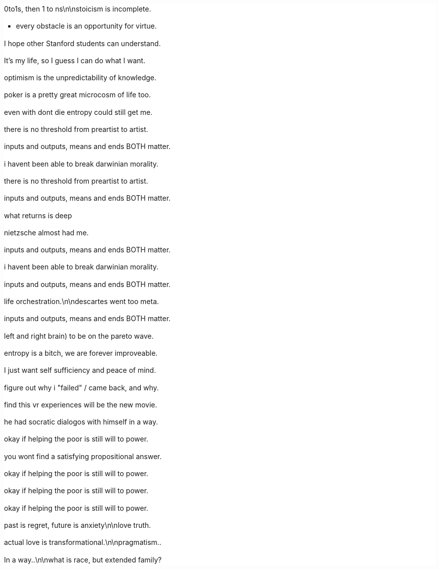 0to1s, then 1 to ns\n\nstoicism is incomplete.

- every obstacle is an opportunity for virtue.

I hope other Stanford students can understand.

It’s my life, so I guess I can do what I want.

optimism is the unpredictability of knowledge.

poker is a pretty great microcosm of life too.

even with dont die entropy could still get me.

there is no threshold from preartist to artist.

inputs and outputs, means and ends BOTH matter.

i havent been able to break darwinian morality.

there is no threshold from preartist to artist.

inputs and outputs, means and ends BOTH matter.

what returns is deep


nietzsche almost had me.

inputs and outputs, means and ends BOTH matter.

i havent been able to break darwinian morality.

inputs and outputs, means and ends BOTH matter.

life orchestration.\n\ndescartes went too meta.

inputs and outputs, means and ends BOTH matter.

left and right brain) to be on the pareto wave.

entropy is a bitch, we are forever improveable.

I just want self sufficiency and peace of mind.

figure out why i "failed" / came back, and why.

find this vr experiences will be the new movie.

he had socratic dialogos with himself in a way.

okay if helping the poor is still will to power.

you wont find a satisfying propositional answer.

okay if helping the poor is still will to power.

okay if helping the poor is still will to power.

okay if helping the poor is still will to power.

past is regret, future is anxiety\n\nlove truth.

actual love is transformational.\n\npragmatism..

In a way..\n\nwhat is race, but extended family?
